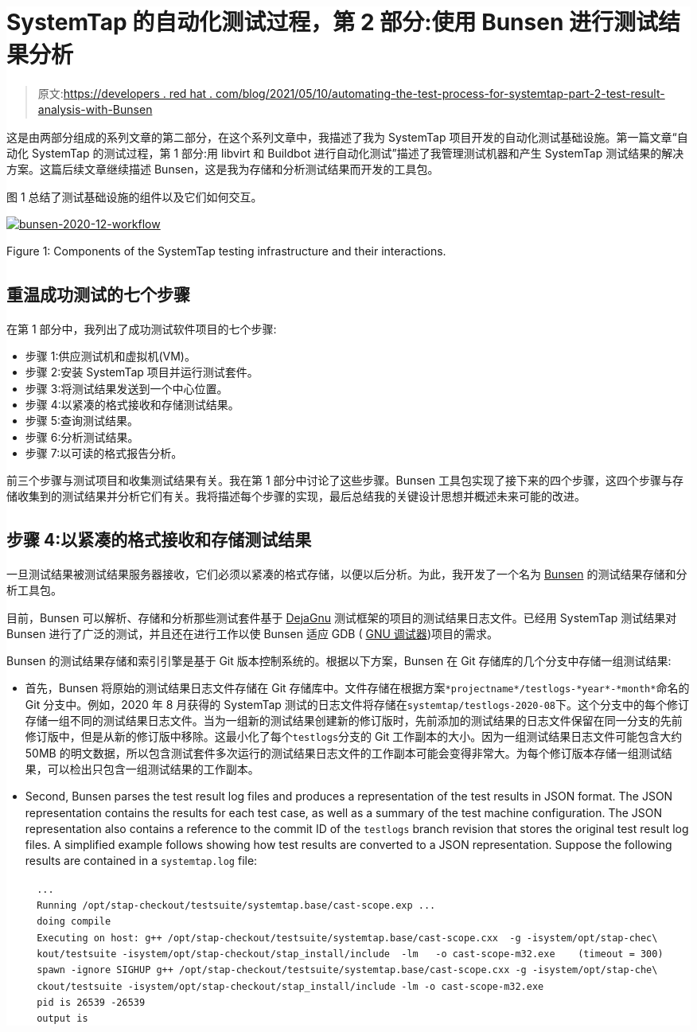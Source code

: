 # SystemTap 的自动化测试过程，第 2 部分:使用 Bunsen 进行测试结果分析

> 原文:[https://developers . red hat . com/blog/2021/05/10/automating-the-test-process-for-systemtap-part-2-test-result-analysis-with-Bunsen](https://developers.redhat.com/blog/2021/05/10/automating-the-testing-process-for-systemtap-part-2-test-result-analysis-with-bunsen)

这是由两部分组成的系列文章的第二部分，在这个系列文章中，我描述了我为 SystemTap 项目开发的自动化测试基础设施。第一篇文章“自动化 SystemTap 的测试过程，第 1 部分:用 libvirt 和 Buildbot 进行自动化测试”描述了我管理测试机器和产生 SystemTap 测试结果的解决方案。这篇后续文章继续描述 Bunsen，这是我为存储和分析测试结果而开发的工具包。

图 1 总结了测试基础设施的组件以及它们如何交互。

[![](../Images/d157f68a9f3b980f66a06830c8bd9403.png "bunsen-2020-12-workflow")](/sites/default/files/blog/2020/12/bunsen-2020-12-workflow.png)

Figure 1: Components of the SystemTap testing infrastructure and their interactions.

## 重温成功测试的七个步骤

在第 1 部分中，我列出了成功测试软件项目的七个步骤:

*   步骤 1:供应测试机和虚拟机(VM)。
*   步骤 2:安装 SystemTap 项目并运行测试套件。
*   步骤 3:将测试结果发送到一个中心位置。
*   步骤 4:以紧凑的格式接收和存储测试结果。
*   步骤 5:查询测试结果。
*   步骤 6:分析测试结果。
*   步骤 7:以可读的格式报告分析。

前三个步骤与测试项目和收集测试结果有关。我在第 1 部分中讨论了这些步骤。Bunsen 工具包实现了接下来的四个步骤，这四个步骤与存储收集到的测试结果并分析它们有关。我将描述每个步骤的实现，最后总结我的关键设计思想并概述未来可能的改进。

## 步骤 4:以紧凑的格式接收和存储测试结果

一旦测试结果被测试结果服务器接收，它们必须以紧凑的格式存储，以便以后分析。为此，我开发了一个名为 [Bunsen](https://sourceware.org/git/?p=bunsen.git;a=summary) 的测试结果存储和分析工具包。

目前，Bunsen 可以解析、存储和分析那些测试套件基于 [DejaGnu](https://www.gnu.org/software/dejagnu/) 测试框架的项目的测试结果日志文件。已经用 SystemTap 测试结果对 Bunsen 进行了广泛的测试，并且还在进行工作以使 Bunsen 适应 GDB ( [GNU 调试器](https://www.gnu.org/software/gdb/))项目的需求。

Bunsen 的测试结果存储和索引引擎是基于 Git 版本控制系统的。根据以下方案，Bunsen 在 Git 存储库的几个分支中存储一组测试结果:

*   首先，Bunsen 将原始的测试结果日志文件存储在 Git 存储库中。文件存储在根据方案`*projectname*/testlogs-*year*-*month*`命名的 Git 分支中。例如，2020 年 8 月获得的 SystemTap 测试的日志文件将存储在`systemtap/testlogs-2020-08`下。这个分支中的每个修订存储一组不同的测试结果日志文件。当为一组新的测试结果创建新的修订版时，先前添加的测试结果的日志文件保留在同一分支的先前修订版中，但是从新的修订版中移除。这最小化了每个`testlogs`分支的 Git 工作副本的大小。因为一组测试结果日志文件可能包含大约 50MB 的明文数据，所以包含测试套件多次运行的测试结果日志文件的工作副本可能会变得非常大。为每个修订版本存储一组测试结果，可以检出只包含一组测试结果的工作副本。
*   Second, Bunsen parses the test result log files and produces a representation of the test results in JSON format. The JSON representation contains the results for each test case, as well as a summary of the test machine configuration. The JSON representation also contains a reference to the commit ID of the `testlogs` branch revision that stores the original test result log files. A simplified example follows showing how test results are converted to a JSON representation. Suppose the following results are contained in a `systemtap.log` file:

    ```
      ...
      Running /opt/stap-checkout/testsuite/systemtap.base/cast-scope.exp ...
      doing compile
      Executing on host: g++ /opt/stap-checkout/testsuite/systemtap.base/cast-scope.cxx  -g -isystem/opt/stap-chec\
      kout/testsuite -isystem/opt/stap-checkout/stap_install/include  -lm   -o cast-scope-m32.exe    (timeout = 300)
      spawn -ignore SIGHUP g++ /opt/stap-checkout/testsuite/systemtap.base/cast-scope.cxx -g -isystem/opt/stap-che\
      ckout/testsuite -isystem/opt/stap-checkout/stap_install/include -lm -o cast-scope-m32.exe
      pid is 26539 -26539
      output is